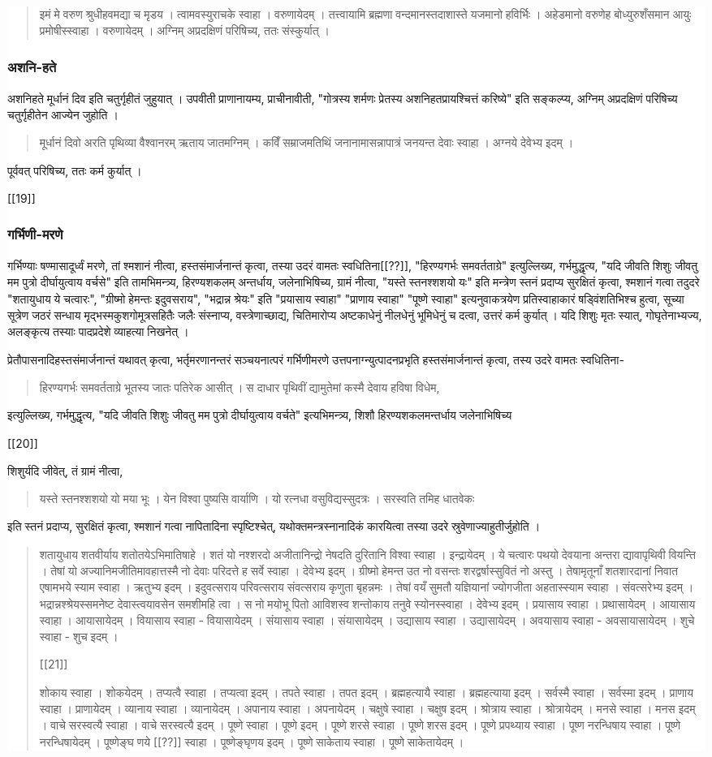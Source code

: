 > इमं मे वरुण श्रुधीहवमद्या च मृडय । त्वामवस्युराचके स्वाहा । वरुणायेदम् । तत्त्वायामि ब्रह्मणा वन्दमानस्तदाशास्ते यजमानो हविर्भिः । अहेडमानो वरुणेह बोध्युरुशँसमान आयुः प्रमोषीस्स्वाहा । वरुणायेदम् । अग्निम् अप्रदक्षिणं परिषिच्य, ततः संस्कुर्यात् ।

### अशनि-हते

अशनिहते मूर्धानं दिव इति चतुर्गृहीतं जुहुयात् । उपवीती प्राणानायम्य, प्राचीनावीती, "गोत्रस्य शर्मणः प्रेतस्य अशनिहतप्रायश्चित्तं करिष्ये" इति सङ्कल्प्य, अग्निम् अप्रदक्षिणं परिषिच्य चतुर्गृहीतेन आज्येन जुहोति । 

> मूर्धानं दिवो अरति पृथिव्या वैश्वानरम् ऋताय जातमग्निम् । कविँ सम्राजमतिथिं जनानामासन्नापात्रं जनयन्त देवाः स्वाहा । अग्नये देवेभ्य इदम् । 

पूर्ववत् परिषिच्य, ततः कर्म कुर्यात् ।

[[19]]

### गर्भिणी-मरणे

गर्भिण्याः षण्मासादूर्ध्वं मरणे, तां श्मशानं नीत्वा, हस्तसंमार्जनान्तं कृत्वा, तस्या उदरं वामतः स्वधितिना[[??]], "हिरण्यगर्भः समवर्तताग्रे" इत्युल्लिख्य, गर्भमुद्धृत्य, "यदि जीवति शिशुः जीवतु मम पुत्रो दीर्घायुत्वाय वर्चसे" इति तामभिमन्त्र्य, हिरण्यशकलम् अन्तर्धाय, जलेनाभिषिच्य, ग्रामं नीत्वा, "यस्ते स्तनश्शशयो यः" इति मन्त्रेण स्तनं प्रदाप्य सुरक्षितं कृत्वा, श्मशानं गत्वा तदुदरे "शतायुधाय ये चत्वारः", "ग्रीष्मो हेमन्तः इदुवसराय", "भद्रान्न श्रेयः" इति "प्रयासाय स्वाहा" "प्राणाय स्वाहा" "पूष्णे स्वाहा" इत्यनुवाकत्रयेण प्रतिस्वाहाकारं षड्विंशतिभिश्च हुत्वा, सूच्या सूत्रेण जठरं सन्धाय मृद्भस्मकुशगोमूत्रसहितैः जलैः संस्नाप्य, वस्त्रेणाच्छाद्य, चितिमारोप्य अष्टकाधेनुं नीलधेनुं भूमिधेनुं च दत्वा, उत्तरं कर्म कुर्यात् । यदि शिशुः मृतः स्यात्, गोघृतेनाभ्यज्य, अलङ्कृत्य तस्याः पादप्रदेशे व्याहत्या निखनेत् ।

प्रेतौपासनादिहस्तसंमार्जनान्तं यथावत् कृत्वा, भर्तृमरणानन्तरं सञ्चयनात्परं गर्भिणीमरणे उत्तपनाग्न्युत्पादनप्रभृति हस्तसंमार्जनान्तं कृत्वा, तस्य उदरे वामतः स्वधितिना- 

> हिरण्यगर्भः समवर्तताग्रे भूतस्य जातः पतिरेक आसीत् । स दाधार पृथिवीं द्यामुतेमां कस्मै देवाय हविषा विधेम,

इत्युल्लिख्य, गर्भमुद्धृत्य, "यदि जीवति शिशुः जीवतु मम पुत्रो दीर्घायुत्वाय वर्चते" इत्यभिमन्त्र्य, शिशौ हिरण्यशकलमन्तर्धाय जलेनाभिषिच्य

[[20]]

शिशुर्यदि जीवेत्, तं ग्रामं नीत्वा, 

> यस्ते स्तनश्शशयो यो मया भूः । येन विश्वा पुष्यसि वार्याणि । यो रत्नधा वसुविद्यस्सुदत्रः । सरस्वति तमिह धातवेकः 

इति स्तनं प्रदाप्य, सुरक्षितं कृत्वा, श्मशानं गत्वा नापितादिना स्पृष्टिश्चेत्, यथोक्तमन्त्रस्नानादिकं कारयित्वा तस्या उदरे स्रुवेणाज्याहुतीर्जुहोति । 

> शतायुधाय शतवीर्याय शतोतयेऽभिमातिषाहे । शतं यो नश्शरदो अजीतानिन्द्रो नेषदति दुरितानि विश्वा स्वाहा । इन्द्रायेदम् । ये चत्वारः पथयो देवयाना अन्तरा द्यावापृथिवी वियन्ति । तेषां यो अज्यानिमजीतिमावहात्तस्मै नो देवाः परिदत्ते ह सर्वे स्वाहा । देवेभ्य इदम् । ग्रीष्मो हेमन्त उत नो वसन्तः शरद्वर्षास्सुवितं नो अस्तु । तेषामृतूनाँ शतशारदानां निवात एषामभये स्याम स्वाहा । ऋतुभ्य इदम् । इदुवत्सराय परिवत्सराय संवत्सराय कृणुता बृहन्नमः । तेषां वयँ सुमतौ यज्ञियानां ज्योगजीता अहतास्स्याम स्वाहा । संवत्सरेभ्य इदम् । भद्रान्नश्श्रेयस्समनेष्ट देवास्त्वयावसेन समशीमहि त्वा । स नो मयोभू पितो आविशस्व शन्तोकाय तनुवे स्योनस्स्वाहा । देवेभ्य इदम् । प्रयासाय स्वाहा । प्रथासायेदम् । आयासाय स्वाहा । आयासायेदम् । वियासाय स्वाहा - वियासायेदम् । संयासाय स्वाहा । संयासायेदम् । उद्यासाय स्वाहा । उद्यासायेदम् । अवयासाय स्वाहा - अवसायासायेदम् । शुचे स्वाहा - शुच इदम् । 
>
> [[21]]
>
> शोकाय स्वाहा । शोकयेदम् । तप्यत्वै स्वाहा । तप्यत्वा इदम् । तपते स्वाहा । तपत इदम् । ब्रह्महत्यायै स्वाहा । ब्रह्महत्याया इदम् । सर्वस्मै स्वाहा । सर्वस्मा इदम् । प्राणाय स्वाहा । प्राणायेदम् । व्यानाय स्वाहा । व्यानायेदम् । अपानाय स्वाहा । अपनायेदम् । चक्षुषे स्वाहा । चक्षुष इदम् । श्रोत्राय स्वाहा । श्रोत्रायेदम् । मनसे स्वाहा । मनस इदम् । वाचे सरस्वत्यै स्वाहा । वाचे सरस्वत्यै इदम् । पूष्णे स्वाहा । पूष्णे इदम् । पूष्णे शरसे स्वाहा । पूष्णे शरस इदम् । पूष्णे प्रपथ्याय स्वाहा । पूष्ण नरन्धिषाय स्वाहा । पूष्णे नरन्धिषायेदम् । पूष्णेङ्घ णये [[??]] स्वाहा । पूष्णेङ्घृणय इदम् । पूष्णे साकेताय स्वाहा । पूष्णे साकेतायेदम् ।
